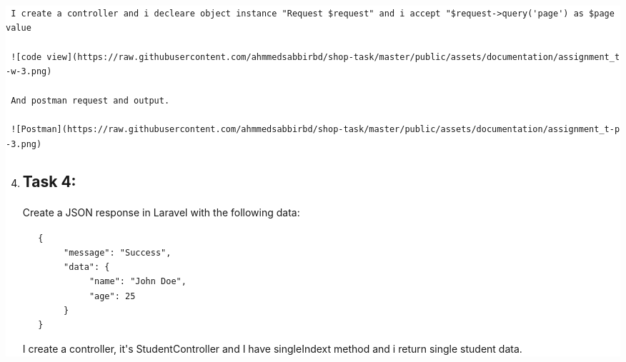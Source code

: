      I create a controller and i decleare object instance "Request $request" and i accept "$request->query('page') as $page value

     ![code view](https://raw.githubusercontent.com/ahmmedsabbirbd/shop-task/master/public/assets/documentation/assignment_t-w-3.png)
     
     And postman request and output.

     ![Postman](https://raw.githubusercontent.com/ahmmedsabbirbd/shop-task/master/public/assets/documentation/assignment_t-p-3.png)
4. ## Task 4:
     
     Create a JSON response in Laravel with the following data:

          {
               "message": "Success",
               "data": {
                    "name": "John Doe",
                    "age": 25
               }    
          }
     
     I create a controller, it's StudentController and I have singleIndext method and i return single student data.
